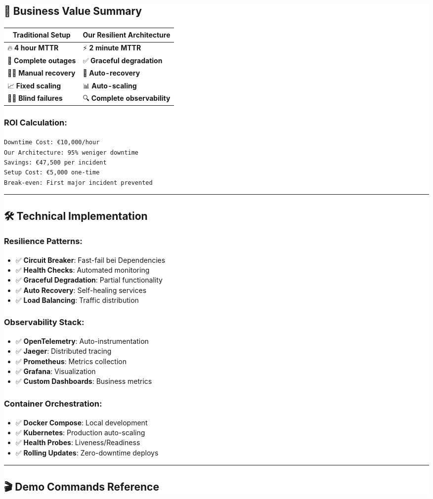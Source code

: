
## 💼 **Business Value Summary**

| **Traditional Setup** | **Our Resilient Architecture** |
|----------------------|--------------------------------|
| 🔥 **4 hour MTTR** | ⚡ **2 minute MTTR** |
| 💸 **Complete outages** | ✅ **Graceful degradation** |
| 👨‍💻 **Manual recovery** | 🤖 **Auto-recovery** |
| 📈 **Fixed scaling** | 📊 **Auto-scaling** |
| 🤷‍♂️ **Blind failures** | 🔍 **Complete observability** |

### **ROI Calculation:**
```
Downtime Cost: €10,000/hour
Our Architecture: 95% weniger downtime
Savings: €47,500 per incident
Setup Cost: €5,000 one-time
Break-even: First major incident prevented
```

---

## 🛠️ **Technical Implementation**

### **Resilience Patterns:**
- ✅ **Circuit Breaker**: Fast-fail bei Dependencies
- ✅ **Health Checks**: Automated monitoring
- ✅ **Graceful Degradation**: Partial functionality
- ✅ **Auto Recovery**: Self-healing services
- ✅ **Load Balancing**: Traffic distribution

### **Observability Stack:**
- ✅ **OpenTelemetry**: Auto-instrumentation
- ✅ **Jaeger**: Distributed tracing
- ✅ **Prometheus**: Metrics collection
- ✅ **Grafana**: Visualization
- ✅ **Custom Dashboards**: Business metrics

### **Container Orchestration:**
- ✅ **Docker Compose**: Local development
- ✅ **Kubernetes**: Production auto-scaling
- ✅ **Health Probes**: Liveness/Readiness
- ✅ **Rolling Updates**: Zero-downtime deploys

---

## 🎬 **Demo Commands Reference**
